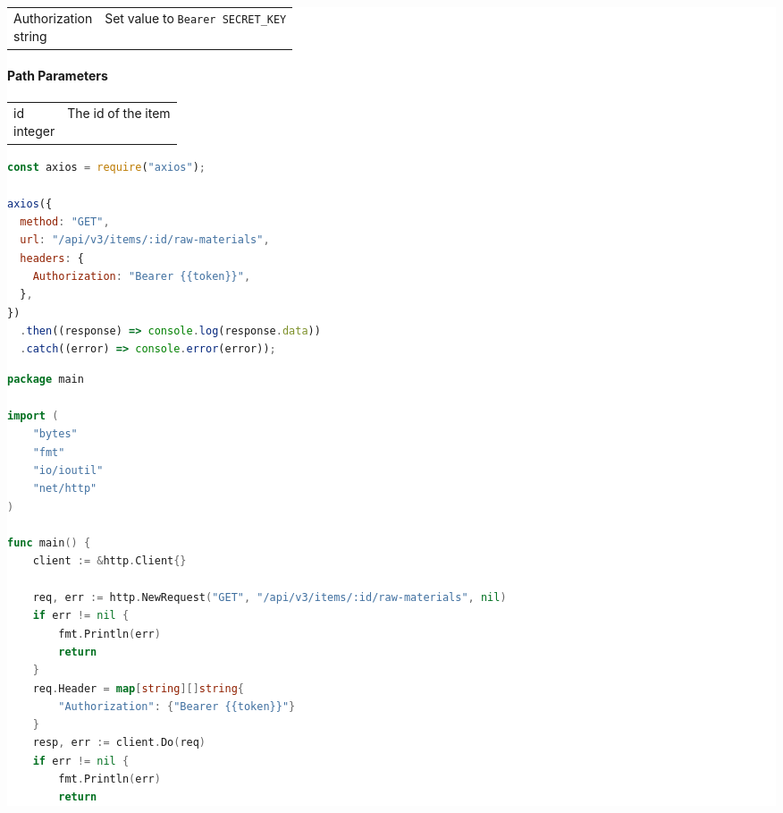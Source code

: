 <table>
  <tbody>
<tr>
                <td style="text-align:left">Authorization
                  <div class="table-description">string</div>
                </td>
                <td style="text-align:left">Set value to <code>Bearer SECRET_KEY</code></td>
              </tr>  </tbody>
</table>

#### Path Parameters

<table>
  <tbody>
<tr>
          <td style="text-align:left">id
            <div class="table-description">integer</div>
          </td>
          <td style="text-align:left">The id of the item
            </td>
        </tr></tbody>
</table>

</div>

<div class="code-content">

```js
const axios = require("axios");

axios({
  method: "GET",
  url: "/api/v3/items/:id/raw-materials",
  headers: {
    Authorization: "Bearer {{token}}",
  },
})
  .then((response) => console.log(response.data))
  .catch((error) => console.error(error));
```

```go
package main

import (
    "bytes"
    "fmt"
    "io/ioutil"
    "net/http"
)

func main() {
    client := &http.Client{}

    req, err := http.NewRequest("GET", "/api/v3/items/:id/raw-materials", nil)
    if err != nil {
        fmt.Println(err)
        return
    }
    req.Header = map[string][]string{
        "Authorization": {"Bearer {{token}}"}
    }
    resp, err := client.Do(req)
    if err != nil {
        fmt.Println(err)
        return
```